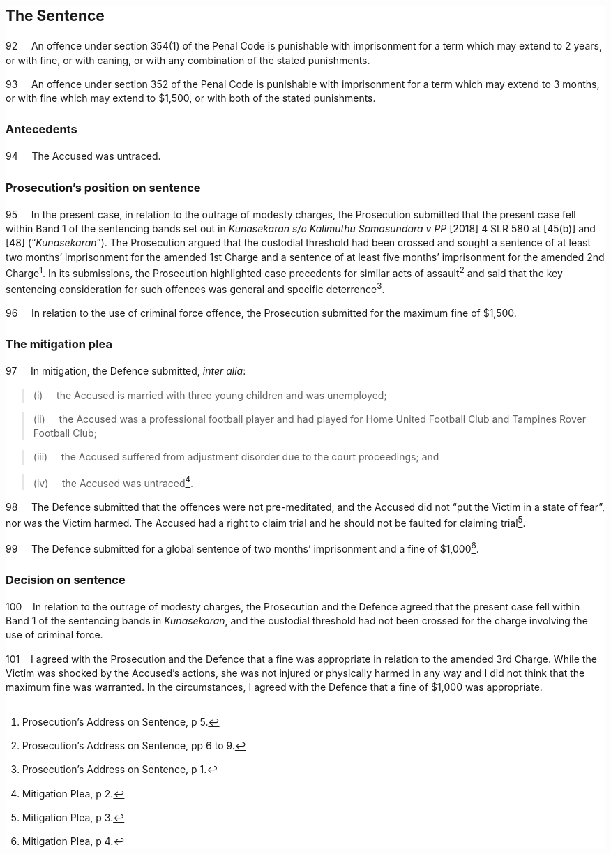 ## The Sentence

92     An offence under section 354(1) of the Penal Code is punishable with imprisonment for a term which may extend to 2 years, or with fine, or with caning, or with any combination of the stated punishments.

93     An offence under section 352 of the Penal Code is punishable with imprisonment for a term which may extend to 3 months, or with fine which may extend to $1,500, or with both of the stated punishments.

### Antecedents

94     The Accused was untraced.

### Prosecution’s position on sentence

95     In the present case, in relation to the outrage of modesty charges, the Prosecution submitted that the present case fell within Band 1 of the sentencing bands set out in _Kunasekaran s/o Kalimuthu Somasundara v PP_ <span class="citation">\[2018\] 4 SLR 580</span> at \[45(b)\] and \[48\] (“_Kunasekaran_”). The Prosecution argued that the custodial threshold had been crossed and sought a sentence of at least two months’ imprisonment for the amended 1st Charge and a sentence of at least five months’ imprisonment for the amended 2nd Charge[^117]. In its submissions, the Prosecution highlighted case precedents for similar acts of assault[^118] and said that the key sentencing consideration for such offences was general and specific deterrence[^119].

96     In relation to the use of criminal force offence, the Prosecution submitted for the maximum fine of $1,500.

### The mitigation plea

97     In mitigation, the Defence submitted, _inter alia_:

> (i)     the Accused is married with three young children and was unemployed;

> (ii)     the Accused was a professional football player and had played for Home United Football Club and Tampines Rover Football Club;

> (iii)     the Accused suffered from adjustment disorder due to the court proceedings; and

> (iv)     the Accused was untraced[^120].

98     The Defence submitted that the offences were not pre-meditated, and the Accused did not “put the Victim in a state of fear”, nor was the Victim harmed. The Accused had a right to claim trial and he should not be faulted for claiming trial[^121].

99     The Defence submitted for a global sentence of two months’ imprisonment and a fine of $1,000[^122].

### Decision on sentence

100    In relation to the outrage of modesty charges, the Prosecution and the Defence agreed that the present case fell within Band 1 of the sentencing bands in _Kunasekaran_, and the custodial threshold had not been crossed for the charge involving the use of criminal force.

101    I agreed with the Prosecution and the Defence that a fine was appropriate in relation to the amended 3rd Charge. While the Victim was shocked by the Accused’s actions, she was not injured or physically harmed in any way and I did not think that the maximum fine was warranted. In the circumstances, I agreed with the Defence that a fine of $1,000 was appropriate.


[^1]: Day 1, p 17.
[^2]: Day 1, p 18.
[^3]: Day 1, p 18.
[^4]: Day 1, p 19.
[^5]: Day 1, p 20.
[^6]: Day 1, p 27.
[^7]: Day 2, p 90.
[^8]: Day 2, p133 and day 4, pp 44 and 45.
[^9]: Day 2, p 103.
[^10]: Day 2, p 91.
[^11]: Day 2, p 109.
[^12]: Day 2, p 113 and P3, p 2.
[^13]: P3, p 5.
[^14]: Day 1, p 5, lines 29 to 31.
[^15]: Day 1, p 6, lines 1 and 2.
[^16]: Day 4, p 5.
[^17]: Day 4, p 6.
[^18]: Day 4, p 6.
[^19]: Day 4, p 7.
[^20]: Day 4, p 8, line 3.
[^21]: Day 4, p 8, lines 11 to 26.
[^22]: Day 4, p 8, lines 18 to 28.
[^23]: Day 4, p 9, lines 2 to 4.
[^24]: Day 4, p 9, line 10.
[^25]: Day 4, p 10.
[^26]: Day 4, p 11.
[^27]: Day 4, p 12.
[^28]: Day 4, pp 12 and 13.
[^29]: Day 4, p 9, line 14 and p 14, line 9.
[^30]: Day 4, p 14, lines 29 and 30.
[^31]: Day 4, p 15, lines 7 to 12.
[^32]: Day 4, p 15 lines 18 to 28.
[^33]: Day 4, p 16, lines 11 to 26.
[^34]: Day 4, p 37, line 23 and p 39, lines 14 to 16.
[^35]: Day 4, p 17, lines 17 to 29.
[^36]: Day 4, p 18.
[^37]: Day 4, p 19.
[^38]: Day 4, p 20.
[^39]: Day 4, pp 21 and 22.
[^40]: Day 4, p 28.
[^41]: Day 4, p 29.
[^42]: Day 4, p 30, lines 8 and 9.
[^43]: Day 4, p 30, lines 21 to 26.
[^44]: Day 4, p 32.
[^45]: Day 5, p 62, lines 22 and 23.
[^46]: Day 5, p 63.
[^47]: Day 5, p 64.
[^48]: Day 5, p 70.
[^49]: Day 5, p 66.
[^50]: Day 6, p 2.
[^51]: Day 6, pp 16 and 17.
[^52]: Day 6, p 15, line 6.
[^53]: Day 6, p 23.
[^54]: P5 and day 2, p 81.
[^55]: Day 6, p 41, lines 2 to 6.
[^56]: Day 4, p 73, line 19.
[^57]: Day 4, p 76, lines 16 and 17.
[^58]: Day 4, p 76 lines 20 to 23.
[^59]: Day 5, p 11, lines 10 to 15.
[^60]: Day 5, pp 41 to 44, and P11 (Traffic Accident Report), P12 (One-Stop Transport and Telephone Repository Report) and P13 (Land Transport Authority Vehicle Registration Details).
[^61]: Day 6, p 57, lines 27 and 29, and P14 (Carpark record of Blk 124 Ang Mo Kio Ave 6).
[^62]: Day 7, p 8, and P16A and P16B (Operation Audit Reports).
[^63]: Day 7, p 9.
[^64]: Day 7, p 22, lines 5 to 11.
[^65]: Day 7, pp 23 to 24, and P15 (History Transaction Report).
[^66]: Day 7, p 24, and P18 (Service Reports).
[^67]: Day 7, pp 27 to 28.
[^68]: Day 7, p 41, line 28.
[^69]: Day 7, p 56, line 6.
[^70]: Day 7, p 56, lines 17 to 22.
[^71]: Day 7, p 66, lines 6 and 7.
[^72]: Day 7, p 72, lines 13 and 14.
[^73]: Day 7, p 71, lines 24 to 27.
[^74]: Prosecution’s Closing Submissions, at \[31\] to \[36\].
[^75]: Prosecution’s Closing Submissions, at \[31\] to \[36\].
[^76]: Prosecution’s Closing Submissions, at \[37\] to \[39\].
[^77]: Prosecution’s Closing Submissions, at \[47\].
[^78]: Prosecution’s Closing Submissions, at \[48\] to \[50\].
[^79]: Defence’s Closing Submissions, pp 7 and 8.
[^80]: Defence’s Closing Submissions, pp 8 and 9.
[^81]: Defence’s Closing Submissions, pp 10 and 11.
[^82]: Defence’s Closing Submissions, pp 9 and 13.
[^83]: _PP v Mohammed Liton Mohammed Syeed Mallik_ \[2008\]1 SLR(R) 621.
[^84]: Day 2, p 105, lines 25 to 27.
[^85]: P3, p 4: “At the carpark he alr kissed me in the mouth when you tgh vomit (sic)”.
[^86]: P4, p 4: “Kiss my mouth”.
[^87]: Day 2, pp 18 and 19.
[^88]: Day 1, p 19, line 6.
[^89]: Day 1, p 20, line 2.
[^90]: Day 1, p 19, lines 14 to 16.
[^91]: P3, p 1.
[^92]: Day 2, pp134 and 135.
[^93]: Both VT and her cousin were residing in the same flat at that time.
[^94]: Day 8, p 3, lines 21 to 29.
[^95]: _Cross & Tapper on Evidence_ (14th Ed, 1990) at 319.
[^96]: See also _Arts Niche Cyber Distribution Pte Ltd v PP_ \[1999\] 4 SLR 125 at \[47\].
[^97]: Day 1, p 45.
[^98]: Day 2, p 63.
[^99]: Day 1, p 22, line 29 to p 23, line 4.
[^100]: For example, day 1, p 20 and day 7, p 68.
[^101]: Day 7, p 56, lines 17 to 22.
[^102]: Day 2, p 46, line 25 and p 51, lines 1 to 4
[^103]: Day 2, p 45, lines 15 and 16 and day 2, p 84, lines 12 to 14.
[^104]: Day 2, p 139 and Defence’s Closing Submissions, p 10.
[^105]: Day 2, pp 15 and 96.
[^106]: P3, p 9.
[^107]: P3, p 9: “V-----a, tell your friend i say sorry anything i did wrong ah last night”.
[^108]: Day 1, pp 26 and 91, and day 2, p 113.
[^109]: P3, p 2: “I just call him” and “He say he will send you home”.
[^110]: P3, p 7: “He mati mati want to send me home then send you”.
[^111]: Day 4, p 29, lines 25 to 30.
[^112]: P15 (History Transaction Report).
[^113]: P14 (Carpark record of Blk 124 Ang Mo Kio Ave 6).
[^114]: D2, \[4\].
[^115]: Day 4, p 13, lines 25 to 29.
[^116]: P3, p 8: “I will definitely believe you then him (_sic_)”.
[^117]: Prosecution’s Address on Sentence, p 5.
[^118]: Prosecution’s Address on Sentence, pp 6 to 9.
[^119]: Prosecution’s Address on Sentence, p 1.
[^120]: Mitigation Plea, p 2.
[^121]: Mitigation Plea, p 3.
[^122]: Mitigation Plea, p 4.
[^123]: Mitigation Plea, p 2.
[^124]: Address on Sentence, p 6.
[^125]: _PP v Chow Yee Sze_ <span class="citation">\[2011\] 1 SLR 481</span> at \[14\].